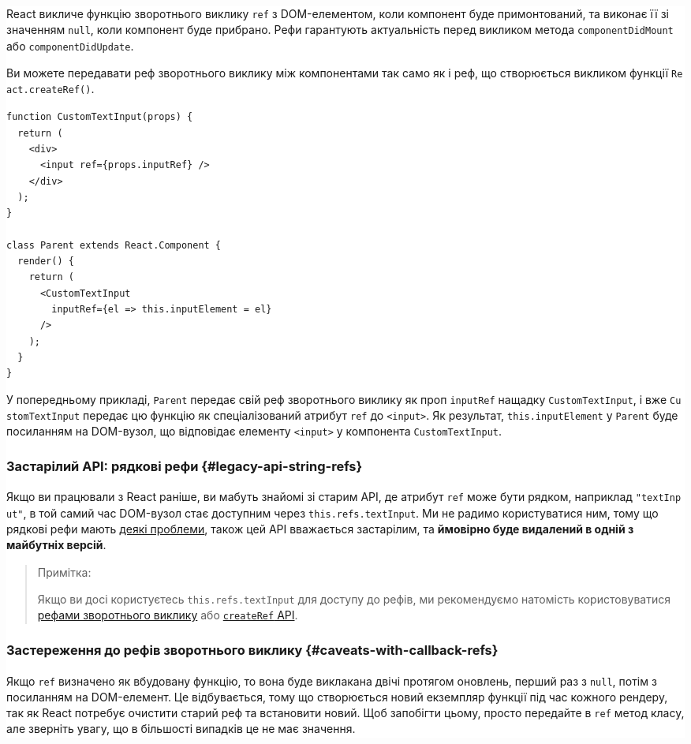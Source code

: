 React викличе функцію зворотнього виклику `ref` з DOM-елементом, коли компонент буде примонтований, та виконає її зі значенням `null`, коли компонент буде прибрано. Рефи гарантують актуальність перед викликом метода `componentDidMount` або `componentDidUpdate`.

Ви можете передавати реф зворотнього виклику між компонентами так само як і реф, що створюється викликом функції `React.createRef()`.

```javascript{4,13}
function CustomTextInput(props) {
  return (
    <div>
      <input ref={props.inputRef} />
    </div>
  );
}

class Parent extends React.Component {
  render() {
    return (
      <CustomTextInput
        inputRef={el => this.inputElement = el}
      />
    );
  }
}
```

У попередньому прикладі, `Parent` передає свій реф зворотнього виклику як проп `inputRef` нащадку `CustomTextInput`, і вже `CustomTextInput` передає цю функцію як спеціалізований атрибут `ref` до `<input>`. Як результат, `this.inputElement` у `Parent` буде посиланням на DOM-вузол, що відповідає елементу `<input>` у компонента `CustomTextInput`.

### Застарілий API: рядкові рефи {#legacy-api-string-refs}

Якщо ви працювали з React раніше, ви мабуть знайомі зі старим API, де атрибут `ref` може бути рядком, наприклад `"textInput"`, в той самий час DOM-вузол стає доступним через `this.refs.textInput`. Ми не радимо користуватися ним, тому що рядкові рефи мають [деякі проблеми](https://github.com/facebook/react/pull/8333#issuecomment-271648615), також цей API вважається застарілим, та **ймовірно буде видалений в одній з майбутніх версій**.

> Примітка:
>
> Якщо ви досі користуєтесь `this.refs.textInput` для доступу до рефів, ми рекомендуємо натомість користовуватися [рефами зворотнього виклику](#callback-refs) або [`createRef` API](#creating-refs).

### Застереження до рефів зворотнього виклику {#caveats-with-callback-refs}

 Якщо `ref` визначено як вбудовану функцію, то вона буде виклакана двічі протягом оновлень, перший раз з `null`, потім з посиланням на DOM-елемент. Це відбувається, тому що створюється новий екземпляр функції під час кожного рендеру, так як React потребує очистити старий реф та встановити новий. Щоб запобігти цьому, просто передайте в `ref` метод класу, але зверніть увагу, що в більшості випадків це не має значення.
